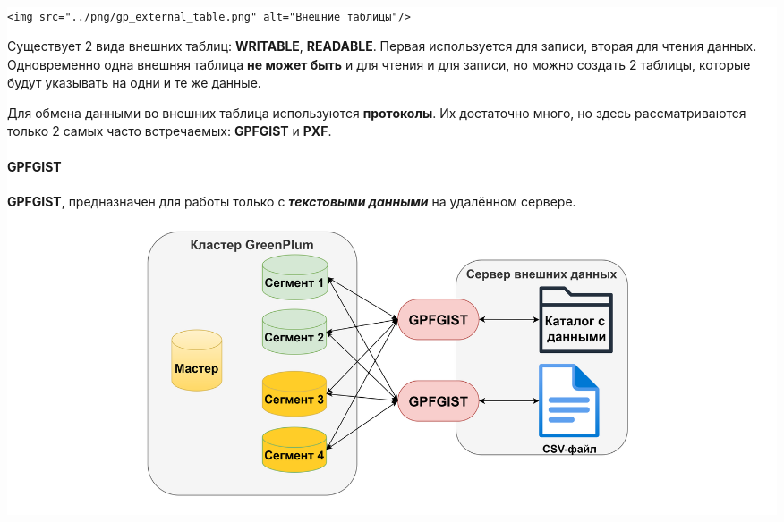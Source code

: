     <img src="../png/gp_external_table.png" alt="Внешние таблицы"/>
</p>

Существует 2 вида внешних таблиц: **WRITABLE**, **READABLE**. Первая используется для записи, вторая для чтения данных. Одновременно одна внешняя таблица **не может быть** и для чтения и для записи, но можно создать 2 таблицы, которые будут указывать на одни и те же данные. 

Для обмена данными во внешних таблица используются **протоколы**. Их достаточно много, но здесь рассматриваются только 2 самых часто встречаемых: **GPFGIST** и **PXF**.

#### GPFGIST

**GPFGIST**, предназначен для работы только с ***текстовыми данными*** на удалённом сервере. 
 
<p align="center">
    <img src="../png/gp_gpfgist.png" alt="GPFGIST" width="640" height="320"/>
</p>
